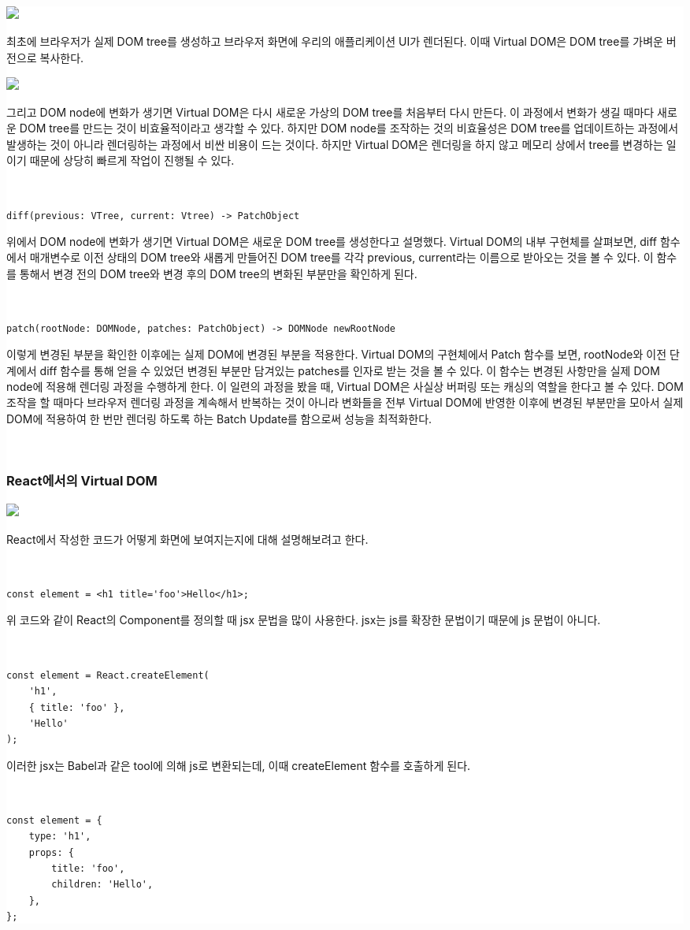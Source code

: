 ![](https://velog.velcdn.com/images/junnkyuu/post/5b76cda0-a5ef-4302-9073-205f7c7ed304/image.png)

최초에 브라우저가 실제 DOM tree를 생성하고 브라우저 화면에 우리의 애플리케이션 UI가 렌더된다. 이때 Virtual DOM은 DOM tree를 가벼운 버전으로 복사한다.

![](https://velog.velcdn.com/images/junnkyuu/post/1e3a4e1b-73d8-44c2-83bd-7f23ecbd5948/image.png)

그리고 DOM node에 변화가 생기면 Virtual DOM은 다시 새로운 가상의 DOM tree를 처음부터 다시 만든다. 이 과정에서 변화가 생길 때마다 새로운 DOM tree를 만드는 것이 비효율적이라고 생각할 수 있다. 하지만 DOM node를 조작하는 것의 비효율성은 DOM tree를 업데이트하는 과정에서 발생하는 것이 아니라 렌더링하는 과정에서 비싼 비용이 드는 것이다. 하지만 Virtual DOM은 렌더링을 하지 않고 메모리 상에서 tree를 변경하는 일이기 때문에 상당히 빠르게 작업이 진행될 수 있다.

<br>

    diff(previous: VTree, current: Vtree) -> PatchObject

위에서 DOM node에 변화가 생기면 Virtual DOM은 새로운 DOM tree를 생성한다고 설명했다. Virtual DOM의 내부 구현체를 살펴보면, diff 함수에서 매개변수로 이전 상태의 DOM tree와 새롭게 만들어진 DOM tree를 각각 previous, current라는 이름으로 받아오는 것을 볼 수 있다. 이 함수를 통해서 변경 전의 DOM tree와 변경 후의 DOM tree의 변화된 부분만을 확인하게 된다.

<br>

    patch(rootNode: DOMNode, patches: PatchObject) -> DOMNode newRootNode

이렇게 변경된 부분을 확인한 이후에는 실제 DOM에 변경된 부분을 적용한다. Virtual DOM의 구현체에서 Patch 함수를 보면, rootNode와 이전 단계에서 diff 함수를 통해 얻을 수 있었던 변경된 부분만 담겨있는 patches를 인자로 받는 것을 볼 수 있다. 이 함수는 변경된 사항만을 실제 DOM node에 적용해 렌더링 과정을 수행하게 한다. 이 일련의 과정을 봤을 때, Virtual DOM은 사실상 버퍼링 또는 캐싱의 역할을 한다고 볼 수 있다. DOM 조작을 할 때마다 브라우저 렌더링 과정을 계속해서 반복하는 것이 아니라 변화들을 전부 Virtual DOM에 반영한 이후에 변경된 부분만을 모아서 실제 DOM에 적용하여 한 번만 렌더링 하도록 하는 Batch Update를 함으로써 성능을 최적화한다.

<br>

### React에서의 Virtual DOM

![](https://velog.velcdn.com/images/junnkyuu/post/bd1d7ea7-53f7-49e3-bb33-51e00f16ef22/image.png)

React에서 작성한 코드가 어떻게 화면에 보여지는지에 대해 설명해보려고 한다.

<br>

    const element = <h1 title='foo'>Hello</h1>;

위 코드와 같이 React의 Component를 정의할 때 jsx 문법을 많이 사용한다. jsx는 js를 확장한 문법이기 때문에 js 문법이 아니다.

<br>

    const element = React.createElement(
    	'h1',
        { title: 'foo' },
        'Hello'
    );

이러한 jsx는 Babel과 같은 tool에 의해 js로 변환되는데, 이때 createElement 함수를 호출하게 된다.

<br>

    const element = {
    	type: 'h1',
        props: {
        	title: 'foo',
            children: 'Hello',
        },
    };
